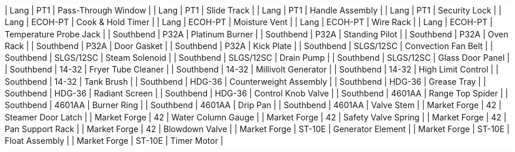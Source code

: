 | Lang | PT1 | Pass-Through Window |
| Lang | PT1 | Slide Track |
| Lang | PT1 | Handle Assembly |
| Lang | PT1 | Security Lock |
| Lang | ECOH-PT | Cook & Hold Timer |
| Lang | ECOH-PT | Moisture Vent |
| Lang | ECOH-PT | Wire Rack |
| Lang | ECOH-PT | Temperature Probe Jack |
| Southbend | P32A | Platinum Burner |
| Southbend | P32A | Standing Pilot |
| Southbend | P32A | Oven Rack |
| Southbend | P32A | Door Gasket |
| Southbend | P32A | Kick Plate |
| Southbend | SLGS/12SC | Convection Fan Belt |
| Southbend | SLGS/12SC | Steam Solenoid |
| Southbend | SLGS/12SC | Drain Pump |
| Southbend | SLGS/12SC | Glass Door Panel |
| Southbend | 14-32 | Fryer Tube Cleaner |
| Southbend | 14-32 | Millivolt Generator |
| Southbend | 14-32 | High Limit Control |
| Southbend | 14-32 | Tank Brush |
| Southbend | HDG-36 | Counterweight Assembly |
| Southbend | HDG-36 | Grease Tray |
| Southbend | HDG-36 | Radiant Screen |
| Southbend | HDG-36 | Control Knob Valve |
| Southbend | 4601AA | Range Top Spider |
| Southbend | 4601AA | Burner Ring |
| Southbend | 4601AA | Drip Pan |
| Southbend | 4601AA | Valve Stem |
| Market Forge | 42 | Steamer Door Latch |
| Market Forge | 42 | Water Column Gauge |
| Market Forge | 42 | Safety Valve Spring |
| Market Forge | 42 | Pan Support Rack |
| Market Forge | 42 | Blowdown Valve |
| Market Forge | ST-10E | Generator Element |
| Market Forge | ST-10E | Float Assembly |
| Market Forge | ST-10E | Timer Motor |